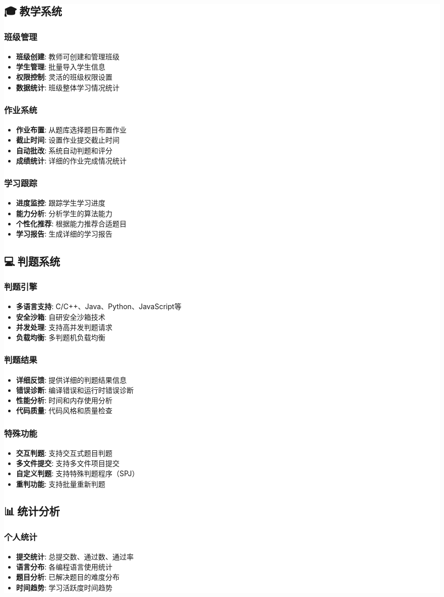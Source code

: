 ## 🎓 教学系统

### 班级管理
- **班级创建**: 教师可创建和管理班级
- **学生管理**: 批量导入学生信息
- **权限控制**: 灵活的班级权限设置
- **数据统计**: 班级整体学习情况统计

### 作业系统
- **作业布置**: 从题库选择题目布置作业
- **截止时间**: 设置作业提交截止时间
- **自动批改**: 系统自动判题和评分
- **成绩统计**: 详细的作业完成情况统计

### 学习跟踪
- **进度监控**: 跟踪学生学习进度
- **能力分析**: 分析学生的算法能力
- **个性化推荐**: 根据能力推荐合适题目
- **学习报告**: 生成详细的学习报告

## 💻 判题系统

### 判题引擎
- **多语言支持**: C/C++、Java、Python、JavaScript等
- **安全沙箱**: 自研安全沙箱技术
- **并发处理**: 支持高并发判题请求
- **负载均衡**: 多判题机负载均衡

### 判题结果
- **详细反馈**: 提供详细的判题结果信息
- **错误诊断**: 编译错误和运行时错误诊断
- **性能分析**: 时间和内存使用分析
- **代码质量**: 代码风格和质量检查

### 特殊功能
- **交互判题**: 支持交互式题目判题
- **多文件提交**: 支持多文件项目提交
- **自定义判题**: 支持特殊判题程序（SPJ）
- **重判功能**: 支持批量重新判题

## 📊 统计分析

### 个人统计
- **提交统计**: 总提交数、通过数、通过率
- **语言分布**: 各编程语言使用统计
- **题目分析**: 已解决题目的难度分布
- **时间趋势**: 学习活跃度时间趋势
